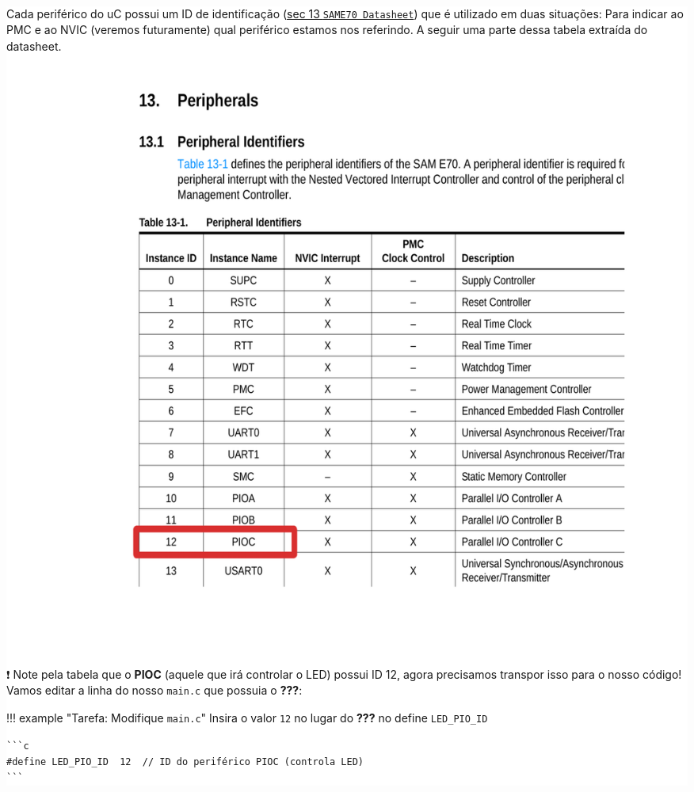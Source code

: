 Cada periférico do uC possui um ID de identificação ([sec 13 `SAME70 Datasheet`](https://github.com/Insper/ComputacaoEmbarcada/blob/master/Manuais/SAME70.pdf)) que é utilizado em duas situações: Para indicar ao PMC e ao NVIC (veremos futuramente) qual periférico estamos nos referindo. A seguir uma parte dessa tabela extraída do datasheet.

![](imgs/IOs/ID.png)

:exclamation: Note pela tabela que o **PIOC** (aquele que irá controlar o LED) possui ID 12, agora precisamos transpor isso para o nosso código! Vamos editar a linha do nosso `main.c` que possuia o **???**:

!!! example "Tarefa: Modifique `main.c`"
    Insira o valor `12` no lugar do **???** no define `LED_PIO_ID`
    
    ```c
    #define LED_PIO_ID  12  // ID do periférico PIOC (controla LED)
    ```
    